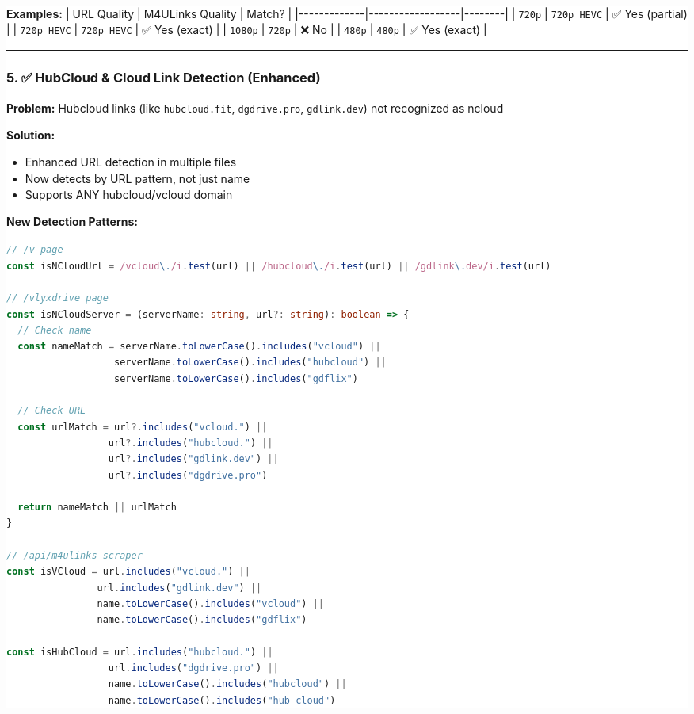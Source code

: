 **Examples:**
| URL Quality | M4ULinks Quality | Match? |
|-------------|------------------|--------|
| `720p` | `720p HEVC` | ✅ Yes (partial) |
| `720p HEVC` | `720p HEVC` | ✅ Yes (exact) |
| `1080p` | `720p` | ❌ No |
| `480p` | `480p` | ✅ Yes (exact) |

---

### 5. ✅ **HubCloud & Cloud Link Detection** (Enhanced)
**Problem:** Hubcloud links (like `hubcloud.fit`, `dgdrive.pro`, `gdlink.dev`) not recognized as ncloud

**Solution:**
- Enhanced URL detection in multiple files
- Now detects by URL pattern, not just name
- Supports ANY hubcloud/vcloud domain

**New Detection Patterns:**
```typescript
// /v page
const isNCloudUrl = /vcloud\./i.test(url) || /hubcloud\./i.test(url) || /gdlink\.dev/i.test(url)

// /vlyxdrive page
const isNCloudServer = (serverName: string, url?: string): boolean => {
  // Check name
  const nameMatch = serverName.toLowerCase().includes("vcloud") || 
                   serverName.toLowerCase().includes("hubcloud") ||
                   serverName.toLowerCase().includes("gdflix")
  
  // Check URL
  const urlMatch = url?.includes("vcloud.") || 
                  url?.includes("hubcloud.") ||
                  url?.includes("gdlink.dev") ||
                  url?.includes("dgdrive.pro")
  
  return nameMatch || urlMatch
}

// /api/m4ulinks-scraper
const isVCloud = url.includes("vcloud.") || 
                url.includes("gdlink.dev") ||
                name.toLowerCase().includes("vcloud") || 
                name.toLowerCase().includes("gdflix")
                
const isHubCloud = url.includes("hubcloud.") || 
                  url.includes("dgdrive.pro") ||
                  name.toLowerCase().includes("hubcloud") || 
                  name.toLowerCase().includes("hub-cloud")
```
